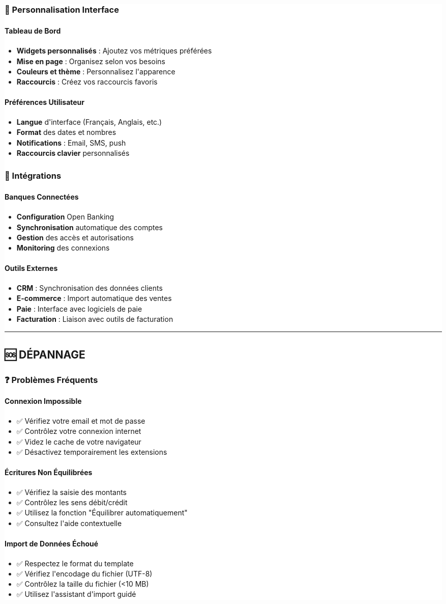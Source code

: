 ### **🔧 Personnalisation Interface**

#### **Tableau de Bord**
- **Widgets personnalisés** : Ajoutez vos métriques préférées
- **Mise en page** : Organisez selon vos besoins
- **Couleurs et thème** : Personnalisez l'apparence
- **Raccourcis** : Créez vos raccourcis favoris

#### **Préférences Utilisateur**
- **Langue** d'interface (Français, Anglais, etc.)
- **Format** des dates et nombres
- **Notifications** : Email, SMS, push
- **Raccourcis clavier** personnalisés

### **🔗 Intégrations**

#### **Banques Connectées**
- **Configuration** Open Banking
- **Synchronisation** automatique des comptes
- **Gestion** des accès et autorisations
- **Monitoring** des connexions

#### **Outils Externes**
- **CRM** : Synchronisation des données clients
- **E-commerce** : Import automatique des ventes
- **Paie** : Interface avec logiciels de paie
- **Facturation** : Liaison avec outils de facturation

---

## 🆘 **DÉPANNAGE**

### **❓ Problèmes Fréquents**

#### **Connexion Impossible**
- ✅ Vérifiez votre email et mot de passe
- ✅ Contrôlez votre connexion internet
- ✅ Videz le cache de votre navigateur
- ✅ Désactivez temporairement les extensions

#### **Écritures Non Équilibrées**
- ✅ Vérifiez la saisie des montants
- ✅ Contrôlez les sens débit/crédit
- ✅ Utilisez la fonction "Équilibrer automatiquement"
- ✅ Consultez l'aide contextuelle

#### **Import de Données Échoué**
- ✅ Respectez le format du template
- ✅ Vérifiez l'encodage du fichier (UTF-8)
- ✅ Contrôlez la taille du fichier (<10 MB)
- ✅ Utilisez l'assistant d'import guidé
